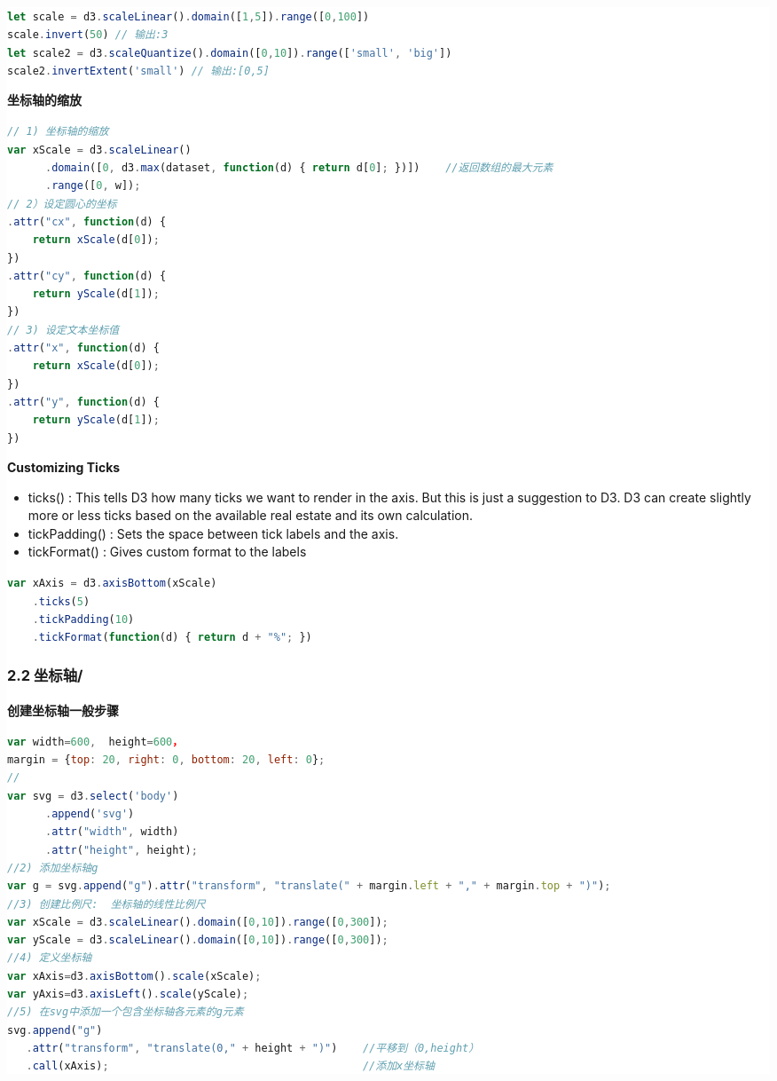 ```JavaScript
let scale = d3.scaleLinear().domain([1,5]).range([0,100])
scale.invert(50) // 输出:3
let scale2 = d3.scaleQuantize().domain([0,10]).range(['small', 'big'])
scale2.invertExtent('small') // 输出:[0,5]
```

**坐标轴的缩放**

```JavaScript
// 1) 坐标轴的缩放
var xScale = d3.scaleLinear()
      .domain([0, d3.max(dataset, function(d) { return d[0]; })])    //返回数组的最大元素
      .range([0, w]);
// 2）设定圆心的坐标
.attr("cx", function(d) {
    return xScale(d[0]);
})
.attr("cy", function(d) {
    return yScale(d[1]);
})
// 3) 设定文本坐标值
.attr("x", function(d) {
    return xScale(d[0]);
})
.attr("y", function(d) {
    return yScale(d[1]);
})
```

**Customizing Ticks**

- ticks() : This tells D3 how many ticks we want to render in the axis. But this is just a suggestion to D3. D3 can create slightly more or less ticks based on the available real estate and its own calculation.
- tickPadding() : Sets the space between tick labels and the axis.
- tickFormat() : Gives custom format to the labels

```JavaScript
var xAxis = d3.axisBottom(xScale)
    .ticks(5)
    .tickPadding(10)
    .tickFormat(function(d) { return d + "%"; })
```

<h3 id="坐标轴">2.2 坐标轴/</h3>

**创建坐标轴一般步骤**

```JavaScript
var width=600,  height=600，
margin = {top: 20, right: 0, bottom: 20, left: 0};
//
var svg = d3.select('body')
      .append('svg')
      .attr("width", width)
      .attr("height", height);
//2) 添加坐标轴g
var g = svg.append("g").attr("transform", "translate(" + margin.left + "," + margin.top + ")");
//3) 创建比例尺:  坐标轴的线性比例尺
var xScale = d3.scaleLinear().domain([0,10]).range([0,300]);
var yScale = d3.scaleLinear().domain([0,10]).range([0,300]);
//4) 定义坐标轴
var xAxis=d3.axisBottom().scale(xScale);
var yAxis=d3.axisLeft().scale(yScale);
//5) 在svg中添加一个包含坐标轴各元素的g元素
svg.append("g")
   .attr("transform", "translate(0," + height + ")")    //平移到（0,height）
   .call(xAxis);                                        //添加x坐标轴
```